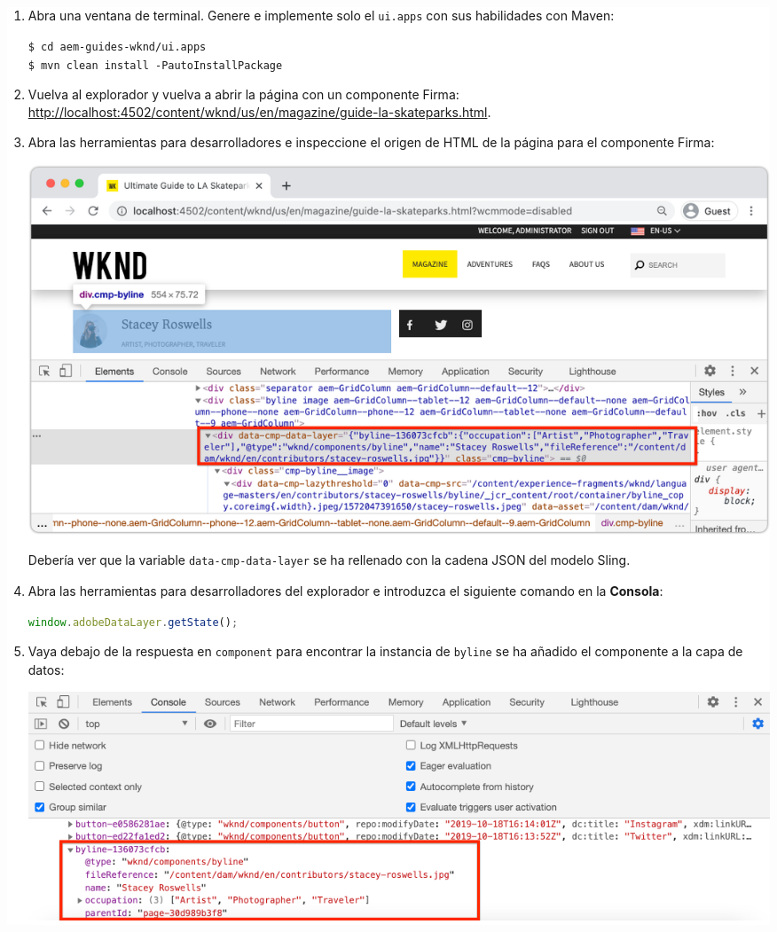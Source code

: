 1. Abra una ventana de terminal. Genere e implemente solo el `ui.apps` con sus habilidades con Maven:

   ```shell
   $ cd aem-guides-wknd/ui.apps
   $ mvn clean install -PautoInstallPackage
   ```

1. Vuelva al explorador y vuelva a abrir la página con un componente Firma: [http://localhost:4502/content/wknd/us/en/magazine/guide-la-skateparks.html](http://localhost:4502/content/wknd/us/en/magazine/guide-la-skateparks.html).

1. Abra las herramientas para desarrolladores e inspeccione el origen de HTML de la página para el componente Firma:

   ![Capa de datos de firma](assets/adobe-client-data-layer/byline-data-layer-html.png)

   Debería ver que la variable `data-cmp-data-layer` se ha rellenado con la cadena JSON del modelo Sling.

1. Abra las herramientas para desarrolladores del explorador e introduzca el siguiente comando en la **Consola**:

   ```js
   window.adobeDataLayer.getState();
   ```

1. Vaya debajo de la respuesta en `component` para encontrar la instancia de `byline` se ha añadido el componente a la capa de datos:

   ![Parte de firma de la capa de datos](assets/adobe-client-data-layer/byline-part-of-datalayer.png)
